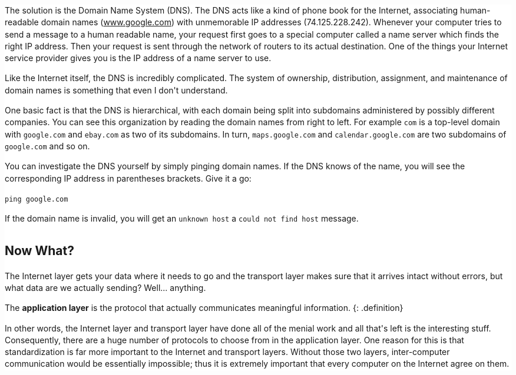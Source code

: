 The solution is the Domain Name System (DNS). The DNS acts like a kind of phone
book for the Internet, associating human-readable domain names (www.google.com)
with unmemorable IP addresses (74.125.228.242). Whenever your computer tries to
send a message to a human readable name, your request first goes to a special
computer called a name server which finds the right IP address. Then your
request is sent through the network of routers to its actual destination. One of
the things your Internet service provider gives you is the IP address of a name
server to use.

<div class="deeper">
Like the Internet itself, the DNS is incredibly complicated. The system of
ownership, distribution, assignment, and maintenance of domain names is
something that even I don't understand.

One basic fact is that the DNS is hierarchical, with each domain being split
into subdomains administered by possibly different companies. You can see this
organization by reading the domain names from right to left. For example `com`
is a top-level domain with `google.com` and `ebay.com` as two of its subdomains.
In turn, `maps.google.com` and `calendar.google.com` are two subdomains of
`google.com` and so on.
</div>

<div class="exercise">
You can investigate the DNS yourself by simply pinging domain names. If the DNS
knows of the name, you will see the corresponding IP address in
<span class="os osx linux">parentheses</span>
<span class="os windows">brackets</span>.
Give it a go:

    ping google.com

If the domain name is invalid, you will get
<span class="os osx linux">an `unknown host`</span>
<span class="os windows">a `could not find host`</span>
message.
</div>

## Now What? ##

The Internet layer gets your data where it needs to go and the transport layer
makes sure that it arrives intact without errors, but what data are we actually
sending? Well... anything.

The **application layer** is the protocol that actually communicates meaningful
information.
{: .definition}

In other words, the Internet layer and transport layer have done all of the
menial work and all that's left is the interesting stuff. Consequently, there
are a huge number of protocols to choose from in the application layer. One
reason for this is that standardization is far more important to the Internet
and transport layers. Without those two layers, inter-computer communication
would be essentially impossible; thus it is extremely important that every
computer on the Internet agree on them.
